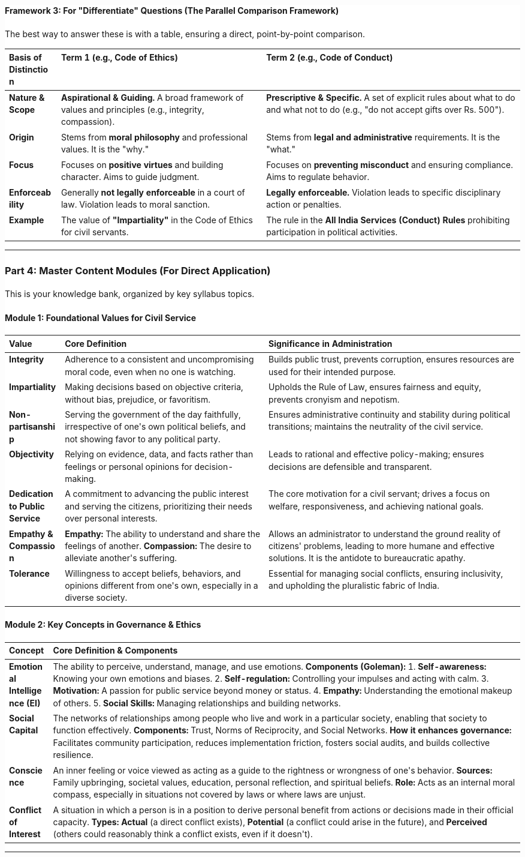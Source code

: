 #### **Framework 3: For "Differentiate" Questions (The Parallel Comparison Framework)**

The best way to answer these is with a table, ensuring a direct, point-by-point comparison.

| Basis of Distinction | Term 1 (e.g., Code of Ethics) | Term 2 (e.g., Code of Conduct) |
| :--- | :--- | :--- |
| **Nature & Scope** | **Aspirational & Guiding.** A broad framework of values and principles (e.g., integrity, compassion). | **Prescriptive & Specific.** A set of explicit rules about what to do and what not to do (e.g., "do not accept gifts over Rs. 500"). |
| **Origin** | Stems from **moral philosophy** and professional values. It is the "why." | Stems from **legal and administrative** requirements. It is the "what." |
| **Focus** | Focuses on **positive virtues** and building character. Aims to guide judgment. | Focuses on **preventing misconduct** and ensuring compliance. Aims to regulate behavior. |
| **Enforceability** | Generally **not legally enforceable** in a court of law. Violation leads to moral sanction. | **Legally enforceable.** Violation leads to specific disciplinary action or penalties. |
| **Example** | The value of **"Impartiality"** in the Code of Ethics for civil servants. | The rule in the **All India Services (Conduct) Rules** prohibiting participation in political activities. |

---

### **Part 4: Master Content Modules (For Direct Application)**

This is your knowledge bank, organized by key syllabus topics.

#### **Module 1: Foundational Values for Civil Service**

| Value | Core Definition | Significance in Administration |
| :--- | :--- | :--- |
| **Integrity** | Adherence to a consistent and uncompromising moral code, even when no one is watching. | Builds public trust, prevents corruption, ensures resources are used for their intended purpose. |
| **Impartiality** | Making decisions based on objective criteria, without bias, prejudice, or favoritism. | Upholds the Rule of Law, ensures fairness and equity, prevents cronyism and nepotism. |
| **Non-partisanship** | Serving the government of the day faithfully, irrespective of one's own political beliefs, and not showing favor to any political party. | Ensures administrative continuity and stability during political transitions; maintains the neutrality of the civil service. |
| **Objectivity** | Relying on evidence, data, and facts rather than feelings or personal opinions for decision-making. | Leads to rational and effective policy-making; ensures decisions are defensible and transparent. |
| **Dedication to Public Service** | A commitment to advancing the public interest and serving the citizens, prioritizing their needs over personal interests. | The core motivation for a civil servant; drives a focus on welfare, responsiveness, and achieving national goals. |
| **Empathy & Compassion** | **Empathy:** The ability to understand and share the feelings of another. **Compassion:** The desire to alleviate another's suffering. | Allows an administrator to understand the ground reality of citizens' problems, leading to more humane and effective solutions. It is the antidote to bureaucratic apathy. |
| **Tolerance** | Willingness to accept beliefs, behaviors, and opinions different from one's own, especially in a diverse society. | Essential for managing social conflicts, ensuring inclusivity, and upholding the pluralistic fabric of India. |

#### **Module 2: Key Concepts in Governance & Ethics**

| Concept | Core Definition & Components |
| :--- | :--- |
| **Emotional Intelligence (EI)** | The ability to perceive, understand, manage, and use emotions. **Components (Goleman):** 1. **Self-awareness:** Knowing your own emotions and biases. 2. **Self-regulation:** Controlling your impulses and acting with calm. 3. **Motivation:** A passion for public service beyond money or status. 4. **Empathy:** Understanding the emotional makeup of others. 5. **Social Skills:** Managing relationships and building networks. |
| **Social Capital** | The networks of relationships among people who live and work in a particular society, enabling that society to function effectively. **Components:** Trust, Norms of Reciprocity, and Social Networks. **How it enhances governance:** Facilitates community participation, reduces implementation friction, fosters social audits, and builds collective resilience. |
| **Conscience** | An inner feeling or voice viewed as acting as a guide to the rightness or wrongness of one's behavior. **Sources:** Family upbringing, societal values, education, personal reflection, and spiritual beliefs. **Role:** Acts as an internal moral compass, especially in situations not covered by laws or where laws are unjust. |
| **Conflict of Interest** | A situation in which a person is in a position to derive personal benefit from actions or decisions made in their official capacity. **Types:** **Actual** (a direct conflict exists), **Potential** (a conflict could arise in the future), and **Perceived** (others could reasonably think a conflict exists, even if it doesn't). |

---

